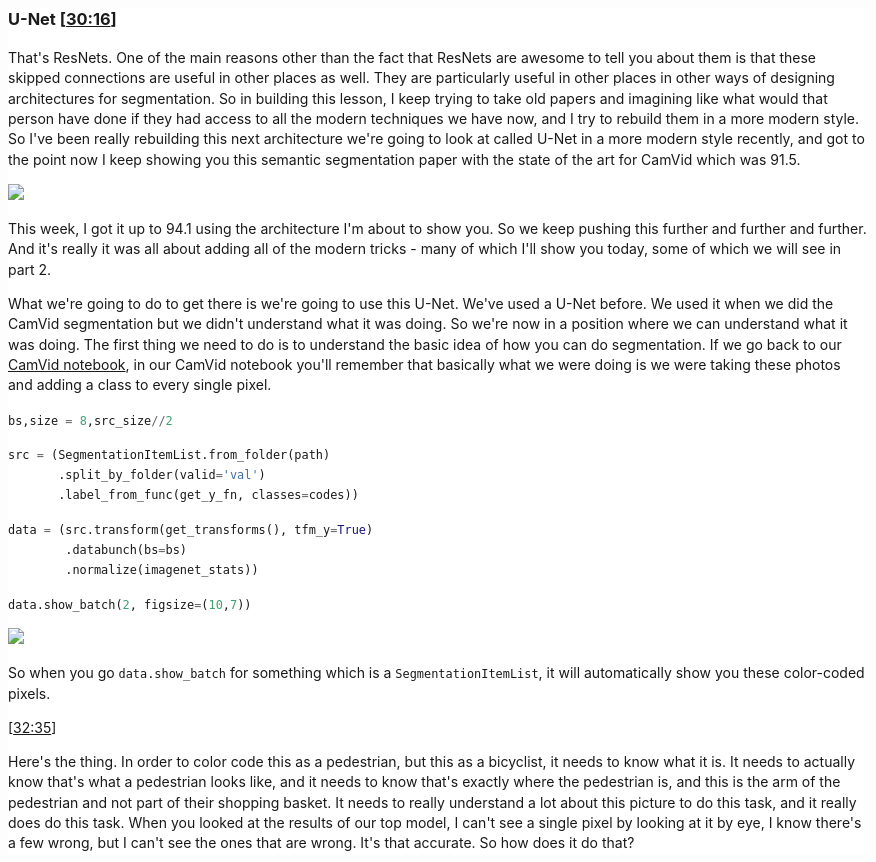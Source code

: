 ### U-Net [[30:16](https://youtu.be/nWpdkZE2_cc?t=1816)]

That's ResNets. One of the main reasons other than the fact that ResNets are awesome to tell you about them is that these skipped connections are useful in other places as well. They are particularly useful in other places in other ways of designing architectures for segmentation. So in building this lesson, I keep trying to take old papers and imagining like what would that person have done if they had access to all the modern techniques we have now, and I try to rebuild them in a more modern style. So I've been really rebuilding this next architecture we're going to look at called U-Net in a more modern style recently, and got to the point now I keep showing you this semantic segmentation paper with the state of the art for CamVid which was 91.5.

![](lesson7/14.png)

This week, I got it up to 94.1 using the architecture I'm about to show you. So we keep pushing this further and further and further. And it's really it was all about adding all of the modern tricks - many of which I'll show you today, some of which we will see in part 2.

What we're going to do to get there is we're going to use this U-Net. We've used a U-Net before. We used it when we did the CamVid segmentation but we didn't understand what it was doing. So we're now in a position where we can understand what it was doing. The first thing we need to do is to understand the basic idea of how you can do segmentation. If we go back to our [CamVid notebook](https://github.com/fastai/course-v3/blob/master/nbs/dl1/lesson3-camvid-tiramisu.ipynb), in our CamVid notebook you'll remember that basically what we were doing is we were taking these photos and adding a class to every single pixel. 

```python
bs,size = 8,src_size//2
```

```python
src = (SegmentationItemList.from_folder(path)
       .split_by_folder(valid='val')
       .label_from_func(get_y_fn, classes=codes))
```

```python
data = (src.transform(get_transforms(), tfm_y=True)
        .databunch(bs=bs)
        .normalize(imagenet_stats))
```

```python
data.show_batch(2, figsize=(10,7))
```

![](lesson7/15.png)

So when you go `data.show_batch` for something which is a `SegmentationItemList`, it will automatically show you these color-coded pixels.

[[32:35](https://youtu.be/nWpdkZE2_cc?t=1955)]

Here's the thing. In order to color code this as a pedestrian, but this as a bicyclist, it needs to know what it is. It needs to actually know that's what a pedestrian looks like, and it needs to know that's exactly where the pedestrian is, and this is the arm of the pedestrian and not part of their shopping basket. It needs to really understand a lot about this picture to do this task, and it really does do this task. When you looked at the results of our top model, I can't see a single pixel by looking at it by eye, I know there's a few wrong, but I can't see the ones that are wrong. It's that accurate. So how does it do that?
